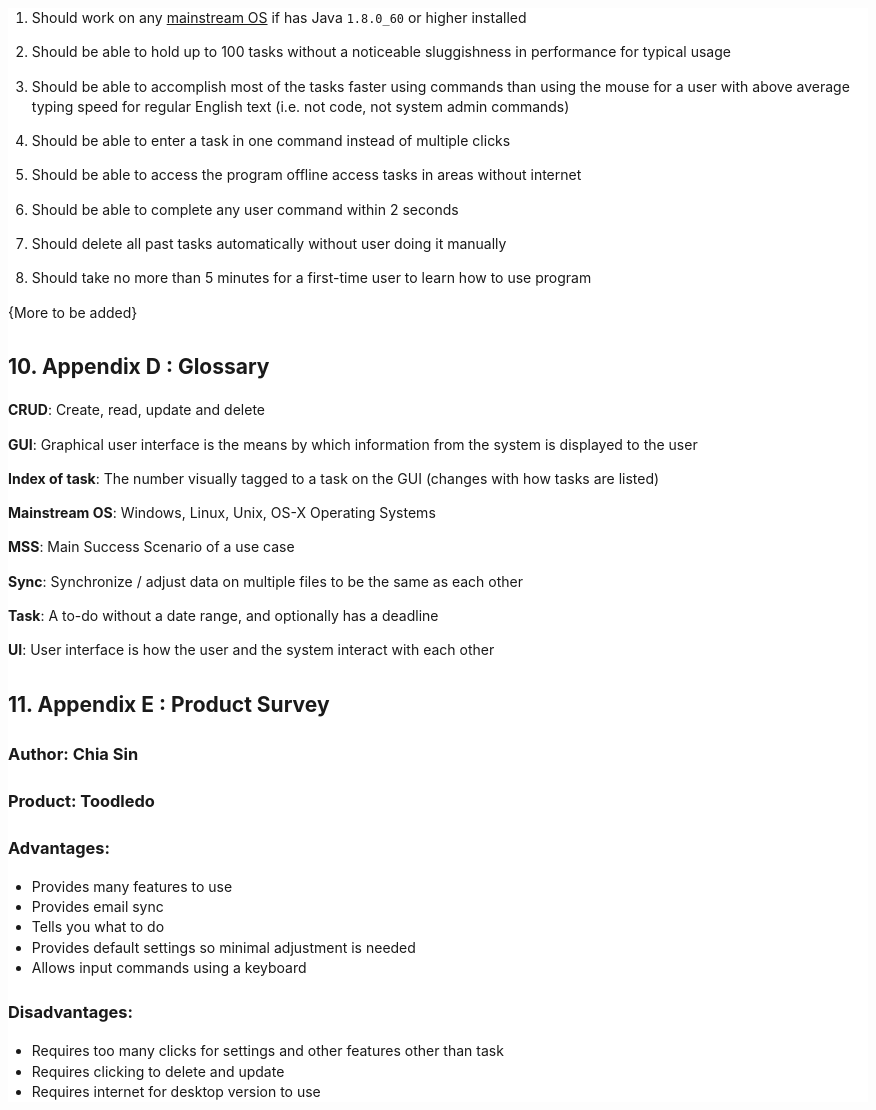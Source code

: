 1. Should work on any [mainstream OS](#mainstream-os) if has Java `1.8.0_60` or higher installed

2. Should be able to hold up to 100 tasks without a noticeable sluggishness in performance for typical usage

3. Should be able to accomplish most of the tasks faster using commands than using the mouse for a user with above average typing speed for regular English text (i.e. not code, not system admin commands) 
   
4. Should be able to enter a task in one command instead of multiple clicks

5. Should be able to access the program offline access tasks in areas without internet

6. Should be able to complete any user command within 2 seconds

7. Should delete all past tasks automatically without user doing it manually

8. Should take no more than 5 minutes for a first-time user to learn how to use program

{More to be added}

## 10. Appendix D : Glossary

**CRUD**: Create, read, update and delete

**GUI**: Graphical user interface is the means by which information from the system is displayed to the user

**Index of task**: The number visually tagged to a task on the GUI (changes with how tasks are listed)


**Mainstream OS**: Windows, Linux, Unix, OS-X Operating Systems

**MSS**: Main Success Scenario of a use case
    
**Sync**: Synchronize / adjust data on multiple files to be the same as each other

**Task**: A to-do without a date range, and optionally has a deadline

**UI**: User interface is how the user and the system interact with each other




## 11. Appendix E : Product Survey

### Author: Chia Sin
### Product: Toodledo
### Advantages:
* Provides many features to use
* Provides email sync
* Tells you what to do
* Provides default settings so minimal adjustment is needed
* Allows input commands using a keyboard<br>
 
### Disadvantages: 
* Requires too many clicks for settings and other features other than task
* Requires clicking to delete and update
* Requires internet for desktop version to use

